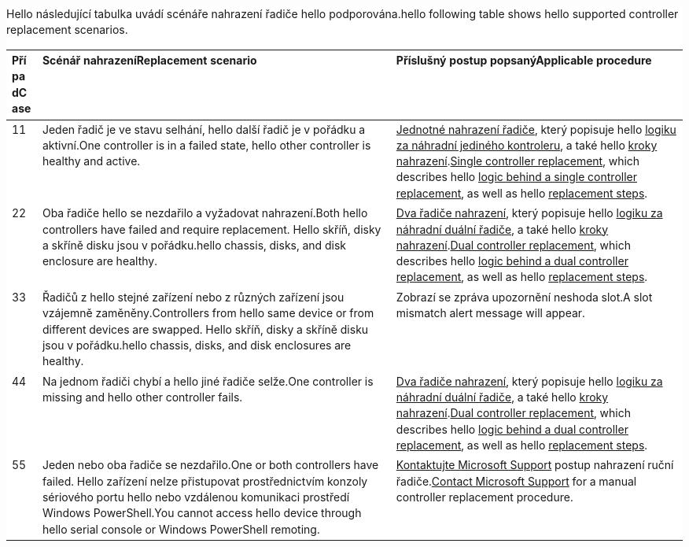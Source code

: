 
<span data-ttu-id="d7a30-111">Hello následující tabulka uvádí scénáře nahrazení řadiče hello podporována.</span><span class="sxs-lookup"><span data-stu-id="d7a30-111">hello following table shows hello supported controller replacement scenarios.</span></span>

| <span data-ttu-id="d7a30-112">Případ</span><span class="sxs-lookup"><span data-stu-id="d7a30-112">Case</span></span> | <span data-ttu-id="d7a30-113">Scénář nahrazení</span><span class="sxs-lookup"><span data-stu-id="d7a30-113">Replacement scenario</span></span> | <span data-ttu-id="d7a30-114">Příslušný postup popsaný</span><span class="sxs-lookup"><span data-stu-id="d7a30-114">Applicable procedure</span></span> |
|:--- |:--- |:--- |
| <span data-ttu-id="d7a30-115">1</span><span class="sxs-lookup"><span data-stu-id="d7a30-115">1</span></span> |<span data-ttu-id="d7a30-116">Jeden řadič je ve stavu selhání, hello další řadič je v pořádku a aktivní.</span><span class="sxs-lookup"><span data-stu-id="d7a30-116">One controller is in a failed state, hello other controller is healthy and active.</span></span> |<span data-ttu-id="d7a30-117">[Jednotné nahrazení řadiče](#replace-a-single-controller), který popisuje hello [logiku za náhradní jediného kontroleru](#single-controller-replacement-logic), a také hello [kroky nahrazení](#single-controller-replacement-steps).</span><span class="sxs-lookup"><span data-stu-id="d7a30-117">[Single controller replacement](#replace-a-single-controller), which describes hello [logic behind a single controller replacement](#single-controller-replacement-logic), as well as hello [replacement steps](#single-controller-replacement-steps).</span></span> |
| <span data-ttu-id="d7a30-118">2</span><span class="sxs-lookup"><span data-stu-id="d7a30-118">2</span></span> |<span data-ttu-id="d7a30-119">Oba řadiče hello se nezdařilo a vyžadovat nahrazení.</span><span class="sxs-lookup"><span data-stu-id="d7a30-119">Both hello controllers have failed and require replacement.</span></span> <span data-ttu-id="d7a30-120">Hello skříň, disky a skříně disku jsou v pořádku.</span><span class="sxs-lookup"><span data-stu-id="d7a30-120">hello chassis, disks, and disk enclosure are healthy.</span></span> |<span data-ttu-id="d7a30-121">[Dva řadiče nahrazení](#replace-both-controllers), který popisuje hello [logiku za náhradní duální řadiče](#dual-controller-replacement-logic), a také hello [kroky nahrazení](#dual-controller-replacement-steps).</span><span class="sxs-lookup"><span data-stu-id="d7a30-121">[Dual controller replacement](#replace-both-controllers), which describes hello [logic behind a dual controller replacement](#dual-controller-replacement-logic), as well as hello [replacement steps](#dual-controller-replacement-steps).</span></span> |
| <span data-ttu-id="d7a30-122">3</span><span class="sxs-lookup"><span data-stu-id="d7a30-122">3</span></span> |<span data-ttu-id="d7a30-123">Řadičů z hello stejné zařízení nebo z různých zařízení jsou vzájemně zaměněny.</span><span class="sxs-lookup"><span data-stu-id="d7a30-123">Controllers from hello same device or from different devices are swapped.</span></span> <span data-ttu-id="d7a30-124">Hello skříň, disky a skříně disku jsou v pořádku.</span><span class="sxs-lookup"><span data-stu-id="d7a30-124">hello chassis, disks, and disk enclosures are healthy.</span></span> |<span data-ttu-id="d7a30-125">Zobrazí se zpráva upozornění neshoda slot.</span><span class="sxs-lookup"><span data-stu-id="d7a30-125">A slot mismatch alert message will appear.</span></span> |
| <span data-ttu-id="d7a30-126">4</span><span class="sxs-lookup"><span data-stu-id="d7a30-126">4</span></span> |<span data-ttu-id="d7a30-127">Na jednom řadiči chybí a hello jiné řadiče selže.</span><span class="sxs-lookup"><span data-stu-id="d7a30-127">One controller is missing and hello other controller fails.</span></span> |<span data-ttu-id="d7a30-128">[Dva řadiče nahrazení](#replace-both-controllers), který popisuje hello [logiku za náhradní duální řadiče](#dual-controller-replacement-logic), a také hello [kroky nahrazení](#dual-controller-replacement-steps).</span><span class="sxs-lookup"><span data-stu-id="d7a30-128">[Dual controller replacement](#replace-both-controllers), which describes hello [logic behind a dual controller replacement](#dual-controller-replacement-logic), as well as hello [replacement steps](#dual-controller-replacement-steps).</span></span> |
| <span data-ttu-id="d7a30-129">5</span><span class="sxs-lookup"><span data-stu-id="d7a30-129">5</span></span> |<span data-ttu-id="d7a30-130">Jeden nebo oba řadiče se nezdařilo.</span><span class="sxs-lookup"><span data-stu-id="d7a30-130">One or both controllers have failed.</span></span> <span data-ttu-id="d7a30-131">Hello zařízení nelze přistupovat prostřednictvím konzoly sériového portu hello nebo vzdálenou komunikaci prostředí Windows PowerShell.</span><span class="sxs-lookup"><span data-stu-id="d7a30-131">You cannot access hello device through hello serial console or Windows PowerShell remoting.</span></span> |<span data-ttu-id="d7a30-132">[Kontaktujte Microsoft Support](storsimple-8000-contact-microsoft-support.md) postup nahrazení ruční řadiče.</span><span class="sxs-lookup"><span data-stu-id="d7a30-132">[Contact Microsoft Support](storsimple-8000-contact-microsoft-support.md) for a manual controller replacement procedure.</span></span> |